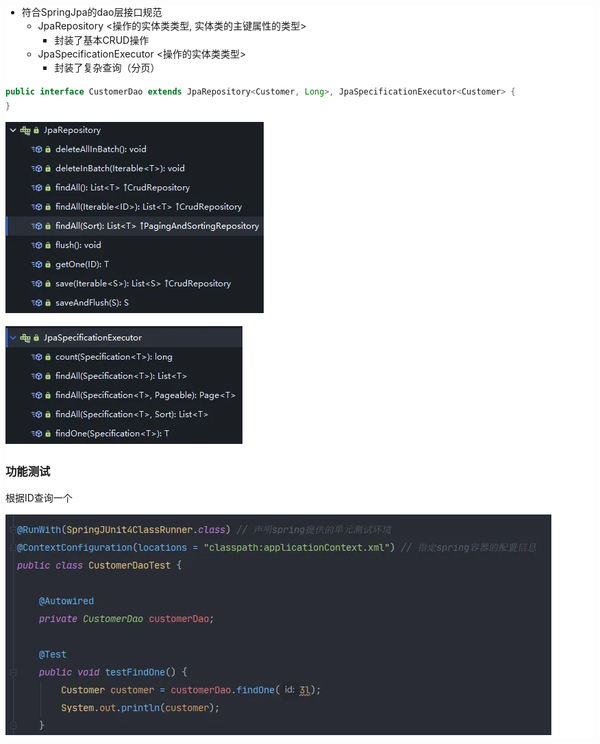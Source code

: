 * 符合SpringJpa的dao层接口规范
  * JpaRepository <操作的实体类类型, 实体类的主键属性的类型>
    * 封装了基本CRUD操作
  * JpaSpecificationExecutor <操作的实体类类型>
    * 封装了复杂查询（分页）

```java
public interface CustomerDao extends JpaRepository<Customer, Long>, JpaSpecificationExecutor<Customer> {
}
```

![](./JpaImg/50.webp)

![](./JpaImg/51.webp)

### 功能测试

根据ID查询一个

![](./JpaImg/52.webp)
